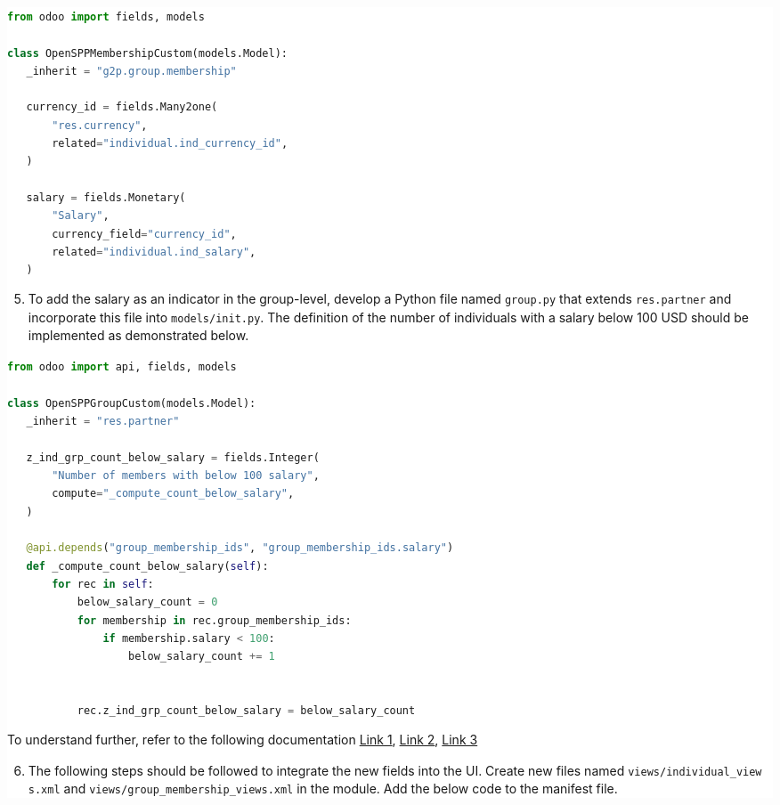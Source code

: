 ```python
from odoo import fields, models

class OpenSPPMembershipCustom(models.Model):
   _inherit = "g2p.group.membership"

   currency_id = fields.Many2one(
       "res.currency",
       related="individual.ind_currency_id",
   )

   salary = fields.Monetary(
       "Salary",
       currency_field="currency_id",
       related="individual.ind_salary",
   )

```

5. To add the salary as an indicator in the group-level, develop a Python file named `group.py` that extends `res.partner` and incorporate this file into `models/init.py`. The definition of the number of individuals with a salary below 100 USD should be implemented as demonstrated below.

```python
from odoo import api, fields, models

class OpenSPPGroupCustom(models.Model):
   _inherit = "res.partner"

   z_ind_grp_count_below_salary = fields.Integer(
       "Number of members with below 100 salary",
       compute="_compute_count_below_salary",
   )

   @api.depends("group_membership_ids", "group_membership_ids.salary")
   def _compute_count_below_salary(self):
       for rec in self:
           below_salary_count = 0
           for membership in rec.group_membership_ids:
               if membership.salary < 100:
                   below_salary_count += 1


           rec.z_ind_grp_count_below_salary = below_salary_count

```

To understand further, refer to the following documentation [Link 1](https://www.odoo.com/documentation/17.0/developer/tutorials/server_framework_101/03_basicmodel.html), [Link 2](https://www.odoo.com/documentation/17.0/developer/tutorials/server_framework_101/13_other_module.html), [Link 3](https://www.odoo.com/documentation/17.0/developer/tutorials/server_framework_101/12_inheritance.html)

6. The following steps should be followed to integrate the new fields into the UI. Create new files named `views/individual_views.xml` and `views/group_membership_views.xml` in the module. Add the below code to the manifest file.
